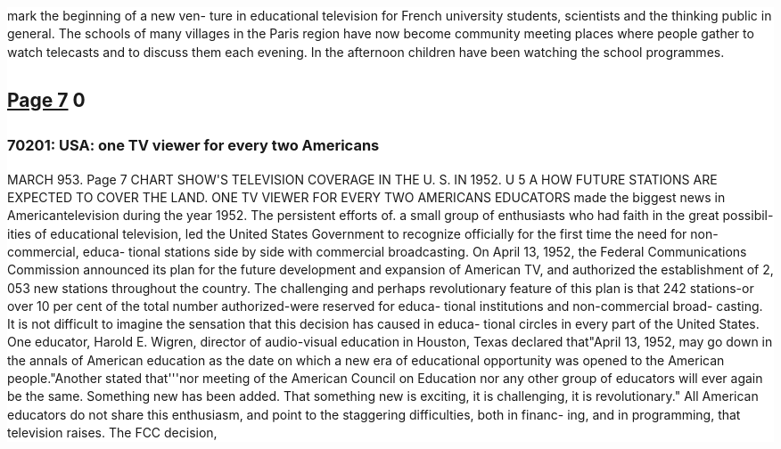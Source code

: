 mark the beginning of a new ven-
ture in educational television for
French university students, scientists
and the thinking public in general.
The schools of many villages in
the Paris region have now become
community meeting places where
people gather to watch telecasts
and to discuss them each evening.
In the afternoon children have been
watching the school programmes.
## [Page 7](https://demo.humlab.umu.se/courier/070196engo.pdf#page=7) 0
### 70201: USA: one TV viewer for every two Americans
MARCH 953. Page 7
CHART SHOW'S TELEVISION COVERAGE IN THE U. S. IN 1952.
U
5
A
HOW FUTURE STATIONS ARE EXPECTED TO COVER THE LAND.
ONE TV VIEWER FOR EVERY TWO AMERICANS
EDUCATORS made the biggest news in Americantelevision during the year 1952. The
persistent efforts of. a small group of
enthusiasts who had faith in the great possibil-
ities of educational television, led the United
States Government to recognize officially for the
first time the need for non-commercial, educa-
tional stations side by side with commercial
broadcasting.
On April 13, 1952, the Federal Communications
Commission announced its plan for the future
development and expansion of American TV, and
authorized the establishment of 2, 053 new stations
throughout the country. The challenging and
perhaps revolutionary feature of this plan is that
242 stations-or over 10 per cent of the total
number authorized-were reserved for educa-
tional institutions and non-commercial broad-
casting.
It is not difficult to imagine the sensation that
this decision has caused in educa-
tional circles in every part of the
United States. One educator, Harold
E. Wigren, director of audio-visual
education in Houston, Texas declared
that"April 13, 1952, may go down in
the annals of American education as
the date on which a new era of
educational opportunity was opened to
the American people."Another stated
that'''nor meeting of the American
Council on Education nor any other
group of educators will ever again be
the same. Something new has been
added. That something new is
exciting, it is challenging, it is
revolutionary."
All American educators do not share
this enthusiasm, and point to the
staggering difficulties, both in financ-
ing, and in programming, that
television raises. The FCC decision,